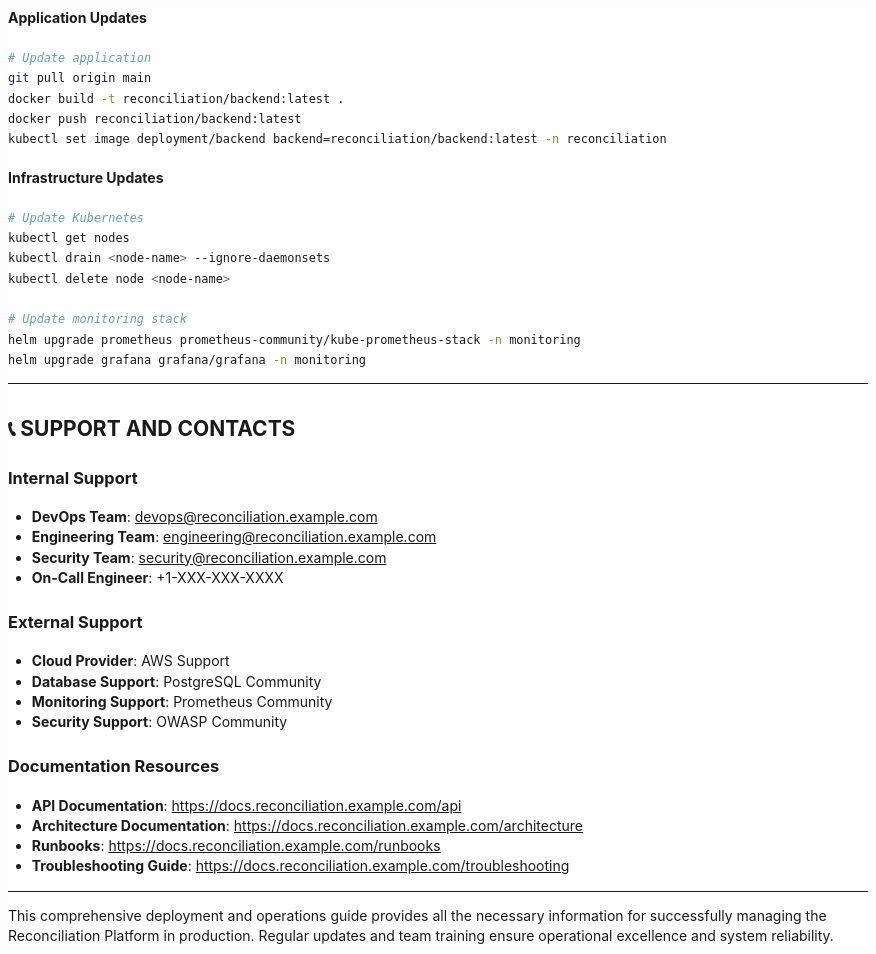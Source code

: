 #### **Application Updates**
```bash
# Update application
git pull origin main
docker build -t reconciliation/backend:latest .
docker push reconciliation/backend:latest
kubectl set image deployment/backend backend=reconciliation/backend:latest -n reconciliation
```

#### **Infrastructure Updates**
```bash
# Update Kubernetes
kubectl get nodes
kubectl drain <node-name> --ignore-daemonsets
kubectl delete node <node-name>

# Update monitoring stack
helm upgrade prometheus prometheus-community/kube-prometheus-stack -n monitoring
helm upgrade grafana grafana/grafana -n monitoring
```

---

## 📞 **SUPPORT AND CONTACTS**

### **Internal Support**
- **DevOps Team**: devops@reconciliation.example.com
- **Engineering Team**: engineering@reconciliation.example.com
- **Security Team**: security@reconciliation.example.com
- **On-Call Engineer**: +1-XXX-XXX-XXXX

### **External Support**
- **Cloud Provider**: AWS Support
- **Database Support**: PostgreSQL Community
- **Monitoring Support**: Prometheus Community
- **Security Support**: OWASP Community

### **Documentation Resources**
- **API Documentation**: https://docs.reconciliation.example.com/api
- **Architecture Documentation**: https://docs.reconciliation.example.com/architecture
- **Runbooks**: https://docs.reconciliation.example.com/runbooks
- **Troubleshooting Guide**: https://docs.reconciliation.example.com/troubleshooting

---

This comprehensive deployment and operations guide provides all the necessary information for successfully managing the Reconciliation Platform in production. Regular updates and team training ensure operational excellence and system reliability.
